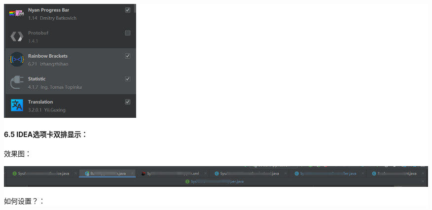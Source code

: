 <img src="../../imgs/image-20211013112030900.png" alt="image-20211013112030900" style="zoom:50%;" />



#### 6.5 IDEA选项卡双排显示：

效果图：

![image-20210218151528181](../../imgs/image-20210218151528181.png)

如何设置？：
